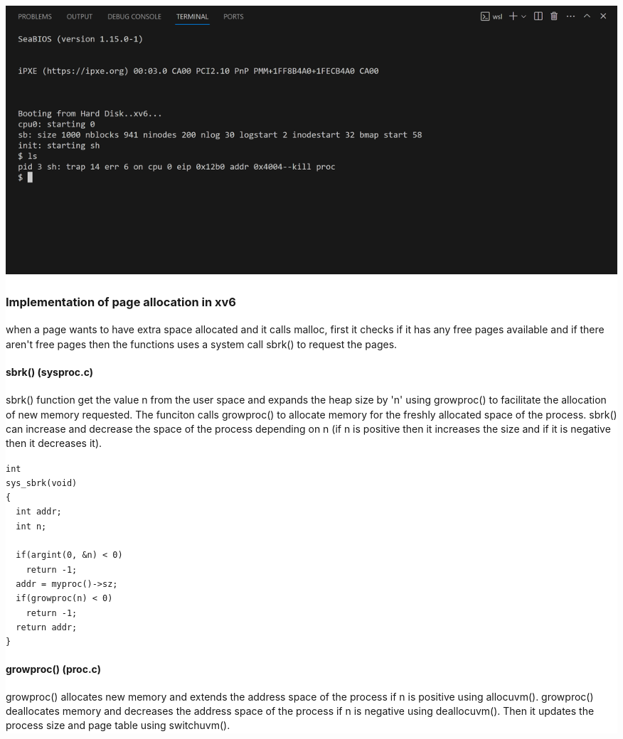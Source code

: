 ![alt text](screenshots/project3/sbrk/sbrk.png)

### Implementation of page allocation in xv6
when a page wants to have extra space allocated and it calls malloc, first it checks if it has any free pages available and if there aren't free pages then the functions uses a system call sbrk() to request the pages.

#### sbrk()  (sysproc.c)
sbrk() function get the value n from the user space and expands the heap size by 'n' using growproc() to facilitate the allocation of new memory requested. The funciton calls growproc() to allocate memory for the freshly allocated space of the process. sbrk() can increase and decrease the space of the process depending on n (if n is positive then it increases the size and if it is negative then it decreases it).

```
int
sys_sbrk(void)
{
  int addr;
  int n;

  if(argint(0, &n) < 0)
    return -1;
  addr = myproc()->sz;
  if(growproc(n) < 0)
    return -1;
  return addr;
}
```

#### growproc()  (proc.c)
growproc() allocates new memory and extends the address space of the process if n is positive using allocuvm(). growproc() deallocates memory and decreases the address space of the process if n is negative using deallocuvm(). Then it updates the process size and page table using switchuvm().
